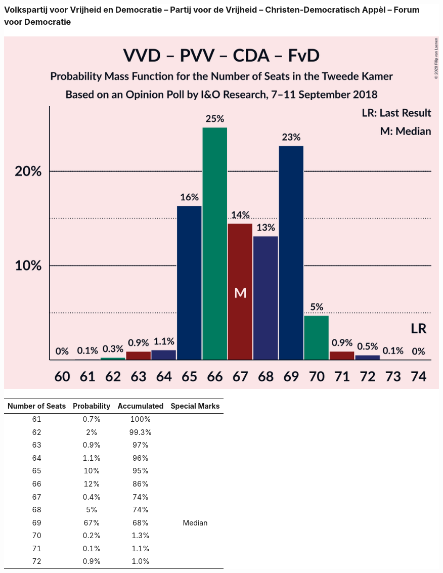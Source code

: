 ### Volkspartij voor Vrijheid en Democratie – Partij voor de Vrijheid – Christen-Democratisch Appèl – Forum voor Democratie

![Graph with seats probability mass function not yet produced](2018-09-11-IOResearch-coalitions-seats-pmf-vvd–pvv–cda–fvd.png "Seats Probability Mass Function")

| Number of Seats | Probability | Accumulated | Special Marks |
|:---------------:|:-----------:|:-----------:|:-------------:|
| 61 | 0.7% | 100% |  |
| 62 | 2% | 99.3% |  |
| 63 | 0.9% | 97% |  |
| 64 | 1.1% | 96% |  |
| 65 | 10% | 95% |  |
| 66 | 12% | 86% |  |
| 67 | 0.4% | 74% |  |
| 68 | 5% | 74% |  |
| 69 | 67% | 68% | Median |
| 70 | 0.2% | 1.3% |  |
| 71 | 0.1% | 1.1% |  |
| 72 | 0.9% | 1.0% |  |